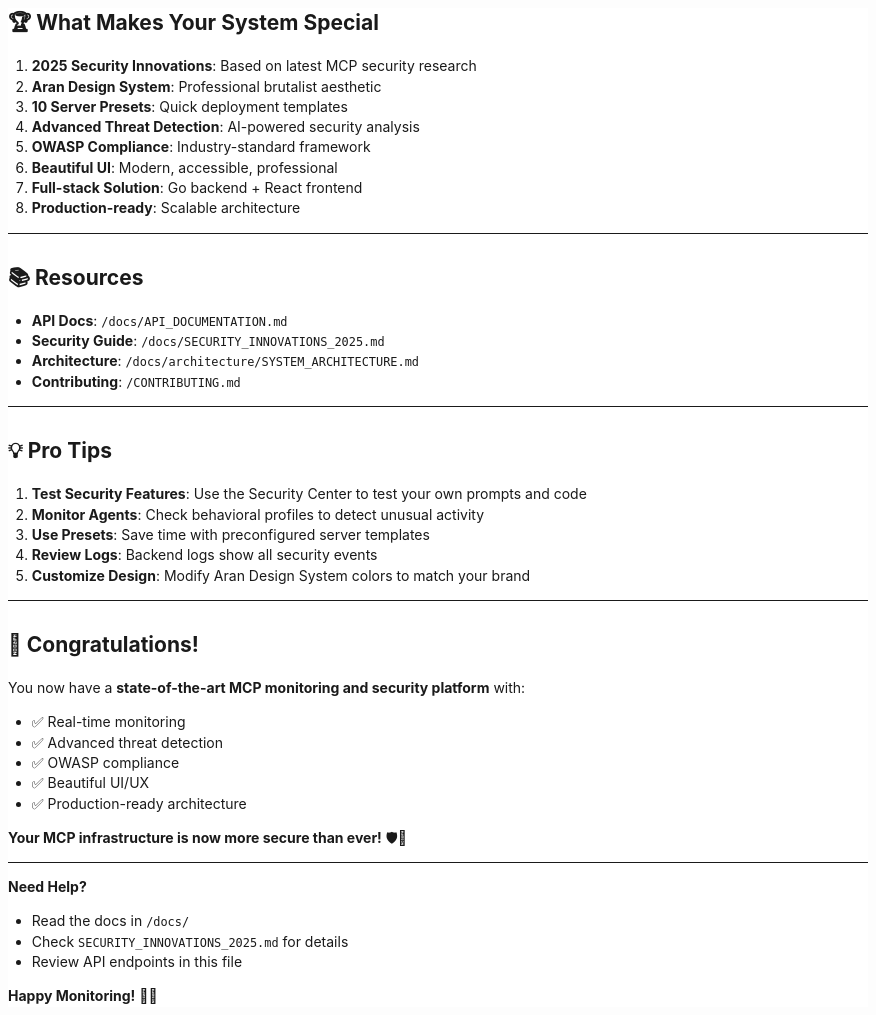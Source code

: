 
## 🏆 **What Makes Your System Special**

1. **2025 Security Innovations**: Based on latest MCP security research
2. **Aran Design System**: Professional brutalist aesthetic
3. **10 Server Presets**: Quick deployment templates
4. **Advanced Threat Detection**: AI-powered security analysis
5. **OWASP Compliance**: Industry-standard framework
6. **Beautiful UI**: Modern, accessible, professional
7. **Full-stack Solution**: Go backend + React frontend
8. **Production-ready**: Scalable architecture

---

## 📚 **Resources**

- **API Docs**: `/docs/API_DOCUMENTATION.md`
- **Security Guide**: `/docs/SECURITY_INNOVATIONS_2025.md`
- **Architecture**: `/docs/architecture/SYSTEM_ARCHITECTURE.md`
- **Contributing**: `/CONTRIBUTING.md`

---

## 💡 **Pro Tips**

1. **Test Security Features**: Use the Security Center to test your own prompts and code
2. **Monitor Agents**: Check behavioral profiles to detect unusual activity
3. **Use Presets**: Save time with preconfigured server templates
4. **Review Logs**: Backend logs show all security events
5. **Customize Design**: Modify Aran Design System colors to match your brand

---

## 🎉 **Congratulations!**

You now have a **state-of-the-art MCP monitoring and security platform** with:
- ✅ Real-time monitoring
- ✅ Advanced threat detection
- ✅ OWASP compliance
- ✅ Beautiful UI/UX
- ✅ Production-ready architecture

**Your MCP infrastructure is now more secure than ever!** 🛡️🚀

---

**Need Help?**
- Read the docs in `/docs/`
- Check `SECURITY_INNOVATIONS_2025.md` for details
- Review API endpoints in this file

**Happy Monitoring!** 🎯✨




